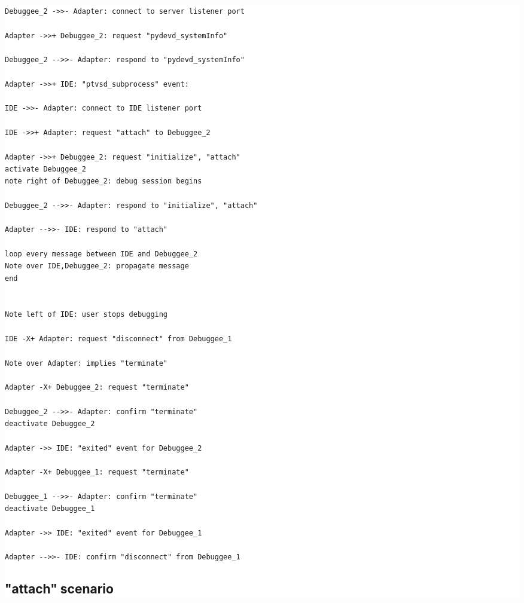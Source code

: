 ```mermaid
Debuggee_2 ->>- Adapter: connect to server listener port

Adapter ->>+ Debuggee_2: request "pydevd_systemInfo"

Debuggee_2 -->>- Adapter: respond to "pydevd_systemInfo"

Adapter ->>+ IDE: "ptvsd_subprocess" event:

IDE ->>- Adapter: connect to IDE listener port

IDE ->>+ Adapter: request "attach" to Debuggee_2

Adapter ->>+ Debuggee_2: request "initialize", "attach"
activate Debuggee_2
note right of Debuggee_2: debug session begins

Debuggee_2 -->>- Adapter: respond to "initialize", "attach"

Adapter -->>- IDE: respond to "attach"

loop every message between IDE and Debuggee_2
Note over IDE,Debuggee_2: propagate message
end


Note left of IDE: user stops debugging

IDE -X+ Adapter: request "disconnect" from Debuggee_1

Note over Adapter: implies "terminate"

Adapter -X+ Debuggee_2: request "terminate"

Debuggee_2 -->>- Adapter: confirm "terminate"
deactivate Debuggee_2

Adapter ->> IDE: "exited" event for Debuggee_2

Adapter -X+ Debuggee_1: request "terminate"

Debuggee_1 -->>- Adapter: confirm "terminate"
deactivate Debuggee_1

Adapter ->> IDE: "exited" event for Debuggee_1

Adapter -->>- IDE: confirm "disconnect" from Debuggee_1
```



## "attach" scenario
